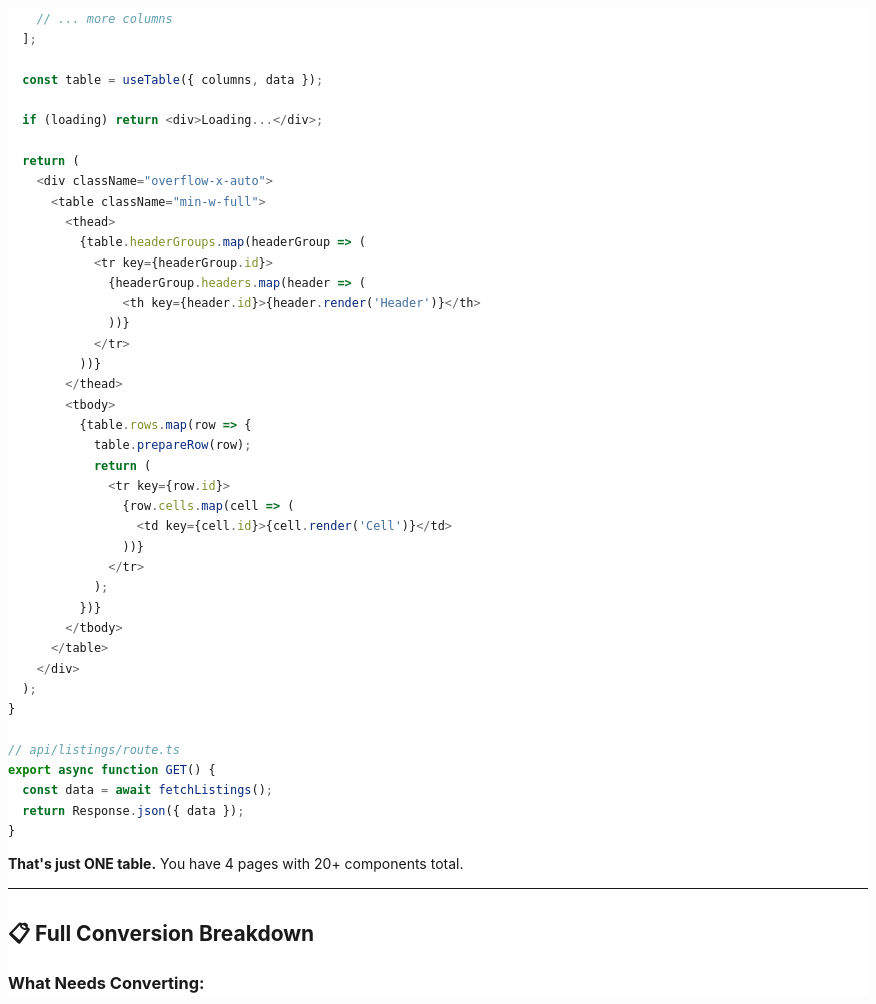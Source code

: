 ```typescript
    // ... more columns
  ];

  const table = useTable({ columns, data });

  if (loading) return <div>Loading...</div>;

  return (
    <div className="overflow-x-auto">
      <table className="min-w-full">
        <thead>
          {table.headerGroups.map(headerGroup => (
            <tr key={headerGroup.id}>
              {headerGroup.headers.map(header => (
                <th key={header.id}>{header.render('Header')}</th>
              ))}
            </tr>
          ))}
        </thead>
        <tbody>
          {table.rows.map(row => {
            table.prepareRow(row);
            return (
              <tr key={row.id}>
                {row.cells.map(cell => (
                  <td key={cell.id}>{cell.render('Cell')}</td>
                ))}
              </tr>
            );
          })}
        </tbody>
      </table>
    </div>
  );
}

// api/listings/route.ts
export async function GET() {
  const data = await fetchListings();
  return Response.json({ data });
}
```

**That's just ONE table.** You have 4 pages with 20+ components total.

---

## 📋 Full Conversion Breakdown

### What Needs Converting:
